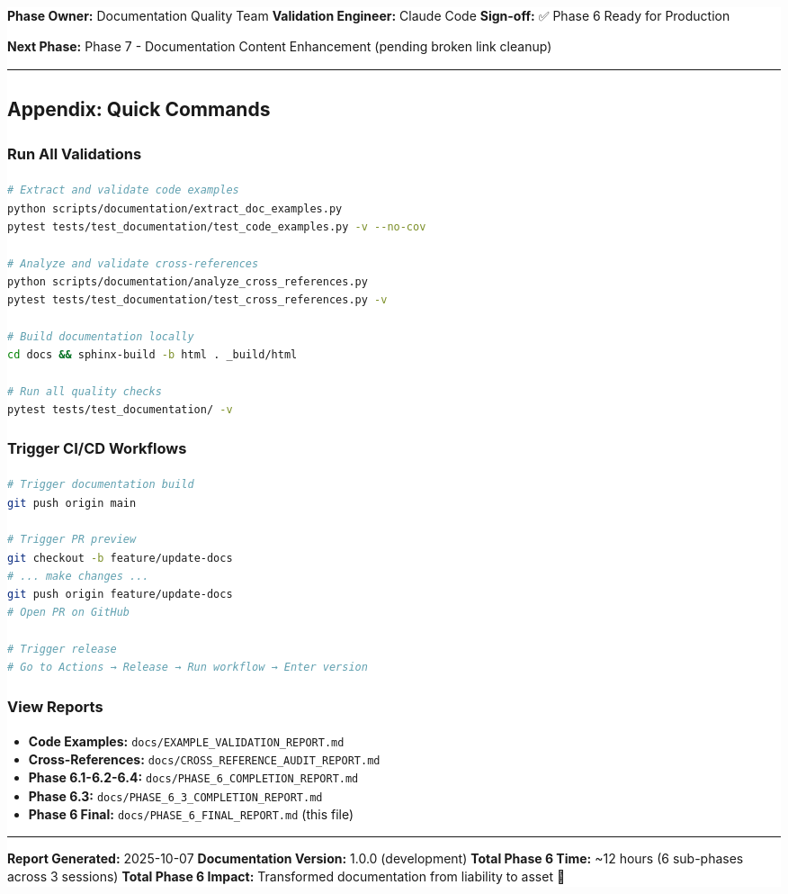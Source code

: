 
**Phase Owner:** Documentation Quality Team
**Validation Engineer:** Claude Code
**Sign-off:** ✅ Phase 6 Ready for Production

**Next Phase:** Phase 7 - Documentation Content Enhancement (pending broken link cleanup)

---

## Appendix: Quick Commands

### Run All Validations

```bash
# Extract and validate code examples
python scripts/documentation/extract_doc_examples.py
pytest tests/test_documentation/test_code_examples.py -v --no-cov

# Analyze and validate cross-references
python scripts/documentation/analyze_cross_references.py
pytest tests/test_documentation/test_cross_references.py -v

# Build documentation locally
cd docs && sphinx-build -b html . _build/html

# Run all quality checks
pytest tests/test_documentation/ -v
```

### Trigger CI/CD Workflows

```bash
# Trigger documentation build
git push origin main

# Trigger PR preview
git checkout -b feature/update-docs
# ... make changes ...
git push origin feature/update-docs
# Open PR on GitHub

# Trigger release
# Go to Actions → Release → Run workflow → Enter version
```

### View Reports

- **Code Examples:** `docs/EXAMPLE_VALIDATION_REPORT.md`
- **Cross-References:** `docs/CROSS_REFERENCE_AUDIT_REPORT.md`
- **Phase 6.1-6.2-6.4:** `docs/PHASE_6_COMPLETION_REPORT.md`
- **Phase 6.3:** `docs/PHASE_6_3_COMPLETION_REPORT.md`
- **Phase 6 Final:** `docs/PHASE_6_FINAL_REPORT.md` (this file)

---

**Report Generated:** 2025-10-07
**Documentation Version:** 1.0.0 (development)
**Total Phase 6 Time:** ~12 hours (6 sub-phases across 3 sessions)
**Total Phase 6 Impact:** Transformed documentation from liability to asset 🚀
